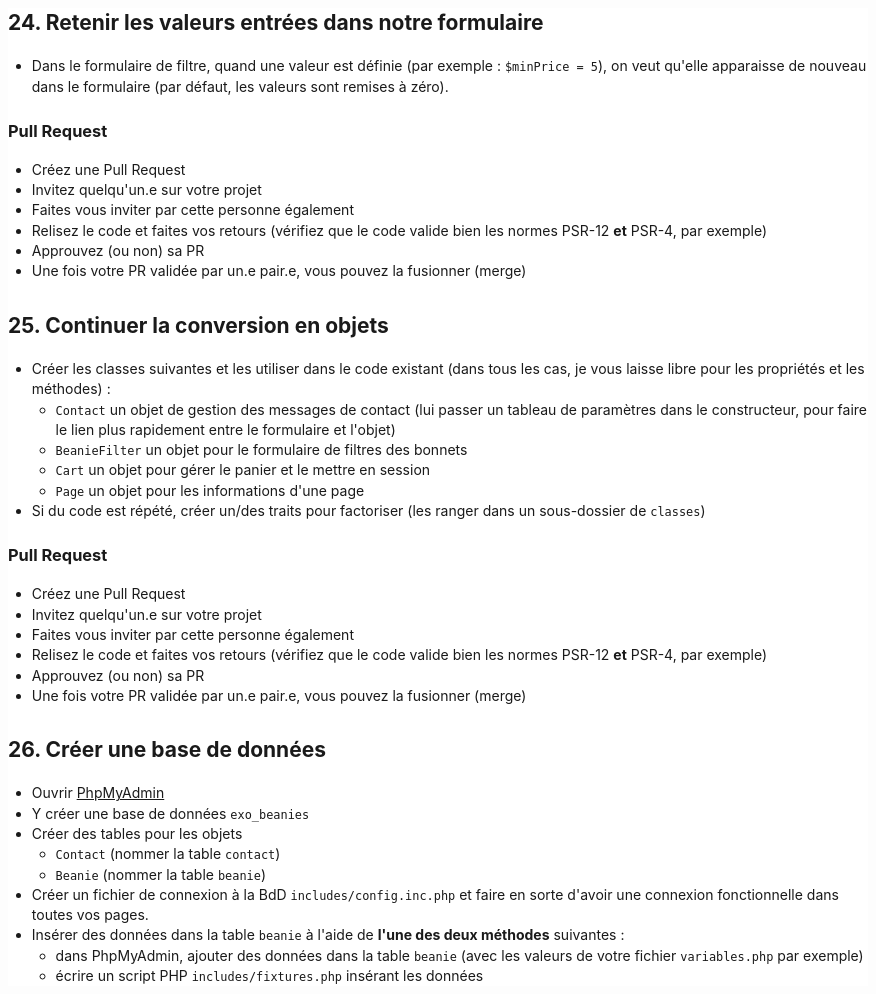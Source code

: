 ## 24. Retenir les valeurs entrées dans notre formulaire

- Dans le formulaire de filtre, quand une valeur est définie (par exemple : `$minPrice = 5`), on veut qu'elle apparaisse de nouveau dans le formulaire (par défaut, les valeurs sont remises à zéro). 

### Pull Request

- Créez une Pull Request
- Invitez quelqu'un.e sur votre projet
- Faites vous inviter par cette personne également
- Relisez le code et faites vos retours (vérifiez que le code valide bien les normes PSR-12 **et** PSR-4, par exemple)
- Approuvez (ou non) sa PR
- Une fois votre PR validée par un.e pair.e, vous pouvez la fusionner (merge)

## 25. Continuer la conversion en objets

- Créer les classes suivantes et les utiliser dans le code existant (dans tous les cas, je vous laisse libre pour les propriétés et les méthodes) :
  - `Contact` un objet de gestion des messages de contact (lui passer un tableau de paramètres dans le constructeur, pour faire le lien plus rapidement entre le formulaire et l'objet)
  - `BeanieFilter` un objet pour le formulaire de filtres des bonnets
  - `Cart` un objet pour gérer le panier et le mettre en session
  - `Page` un objet pour les informations d'une page
- Si du code est répété, créer un/des traits pour factoriser (les ranger dans un sous-dossier de `classes`)

### Pull Request

- Créez une Pull Request
- Invitez quelqu'un.e sur votre projet
- Faites vous inviter par cette personne également
- Relisez le code et faites vos retours (vérifiez que le code valide bien les normes PSR-12 **et** PSR-4, par exemple)
- Approuvez (ou non) sa PR
- Une fois votre PR validée par un.e pair.e, vous pouvez la fusionner (merge)

## 26. Créer une base de données

- Ouvrir [PhpMyAdmin](http://localhost/phpmyadmin/)
- Y créer une base de données `exo_beanies`
- Créer des tables pour les objets 
  - `Contact` (nommer la table `contact`)
  - `Beanie` (nommer la table `beanie`)
- Créer un fichier de connexion à la BdD `includes/config.inc.php` et faire en sorte d'avoir une connexion fonctionnelle dans toutes vos pages.
- Insérer des données dans la table `beanie` à l'aide de **l'une des deux méthodes** suivantes :
  - dans PhpMyAdmin, ajouter des données dans la table `beanie` (avec les valeurs de votre fichier `variables.php` par exemple)
  - écrire un script PHP `includes/fixtures.php` insérant les données
  